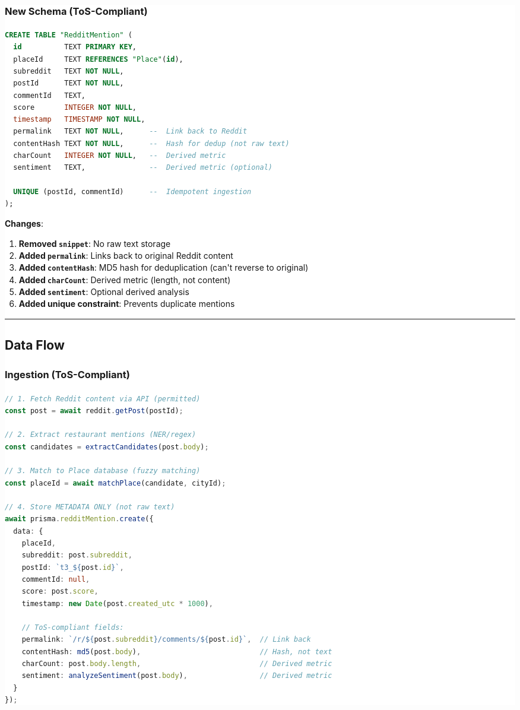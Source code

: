 
### New Schema (ToS-Compliant)

```sql
CREATE TABLE "RedditMention" (
  id          TEXT PRIMARY KEY,
  placeId     TEXT REFERENCES "Place"(id),
  subreddit   TEXT NOT NULL,
  postId      TEXT NOT NULL,
  commentId   TEXT,
  score       INTEGER NOT NULL,
  timestamp   TIMESTAMP NOT NULL,
  permalink   TEXT NOT NULL,      --  Link back to Reddit
  contentHash TEXT NOT NULL,      --  Hash for dedup (not raw text)
  charCount   INTEGER NOT NULL,   --  Derived metric
  sentiment   TEXT,               --  Derived metric (optional)

  UNIQUE (postId, commentId)      --  Idempotent ingestion
);
```

**Changes**:
1. **Removed `snippet`**: No raw text storage
2. **Added `permalink`**: Links back to original Reddit content
3. **Added `contentHash`**: MD5 hash for deduplication (can't reverse to original)
4. **Added `charCount`**: Derived metric (length, not content)
5. **Added `sentiment`**: Optional derived analysis
6. **Added unique constraint**: Prevents duplicate mentions

---

## Data Flow

### Ingestion (ToS-Compliant)

```typescript
// 1. Fetch Reddit content via API (permitted)
const post = await reddit.getPost(postId);

// 2. Extract restaurant mentions (NER/regex)
const candidates = extractCandidates(post.body);

// 3. Match to Place database (fuzzy matching)
const placeId = await matchPlace(candidate, cityId);

// 4. Store METADATA ONLY (not raw text)
await prisma.redditMention.create({
  data: {
    placeId,
    subreddit: post.subreddit,
    postId: `t3_${post.id}`,
    commentId: null,
    score: post.score,
    timestamp: new Date(post.created_utc * 1000),

    // ToS-compliant fields:
    permalink: `/r/${post.subreddit}/comments/${post.id}`,  // Link back
    contentHash: md5(post.body),                            // Hash, not text
    charCount: post.body.length,                            // Derived metric
    sentiment: analyzeSentiment(post.body),                 // Derived metric
  }
});
```
